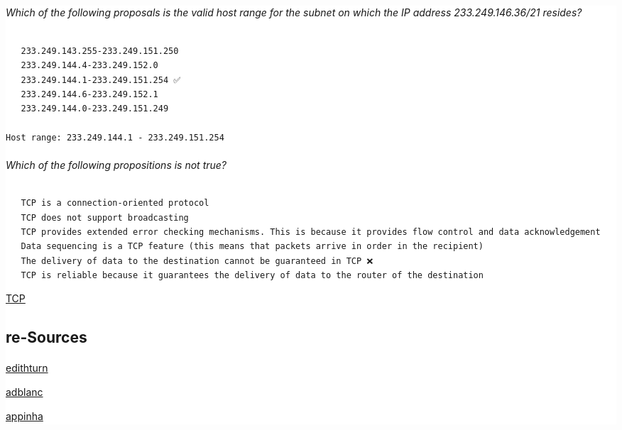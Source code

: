 ###### Which of the following proposals is the valid host range for the subnet on which the IP address 233.249.146.36/21 resides?
```
   233.249.143.255-233.249.151.250  
   233.249.144.4-233.249.152.0  
   233.249.144.1-233.249.151.254 ✅  
   233.249.144.6-233.249.152.1  
   233.249.144.0-233.249.151.249  
   
Host range: 233.249.144.1 - 233.249.151.254  
```
###### Which of the following propositions is not true?   
```
   TCP is a connection-oriented protocol  
   TCP does not support broadcasting  
   TCP provides extended error checking mechanisms. This is because it provides flow control and data acknowledgement  
   Data sequencing is a TCP feature (this means that packets arrive in order in the recipient)  
   The delivery of data to the destination cannot be guaranteed in TCP ❌  
   TCP is reliable because it guarantees the delivery of data to the router of the destination  
```
[TCP](https://www.geeksforgeeks.org/differences-between-tcp-and-udp/)

## re-Sources

[edithturn](https://github.com/edithturn/42-silicon-valley-netwhat)

[adblanc](https://github.com/adblanc/netwhat42-train)

[appinha](https://github.com/appinha/ip_calc-netwhat-42cursus)
